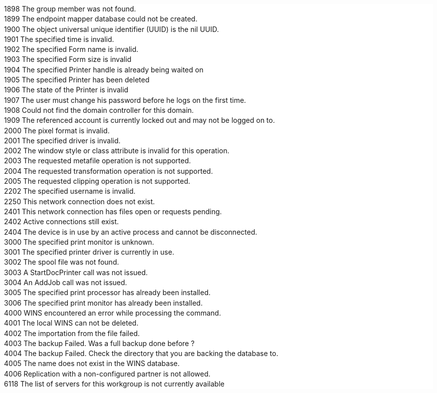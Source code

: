 1898 The group member was not found.<br>
1899 The endpoint mapper database could not be created.<br>
1900 The object universal unique identifier (UUID) is the nil UUID.<br>
1901 The specified time is invalid.<br>
1902 The specified Form name is invalid.<br>
1903 The specified Form size is invalid<br>
1904 The specified Printer handle is already being waited on<br>
1905 The specified Printer has been deleted<br>
1906 The state of the Printer is invalid<br>
1907 The user must change his password before he logs on the first time.<br>
1908 Could not find the domain controller for this domain.<br>
1909 The referenced account is currently locked out and may not be logged on to.<br>
2000 The pixel format is invalid.<br>
2001 The specified driver is invalid.<br>
2002 The window style or class attribute is invalid for this operation.<br>
2003 The requested metafile operation is not supported.<br>
2004 The requested transformation operation is not supported.<br>
2005 The requested clipping operation is not supported.<br>
2202 The specified username is invalid.<br>
2250 This network connection does not exist.<br>
2401 This network connection has files open or requests pending.<br>
2402 Active connections still exist.<br>
2404 The device is in use by an active process and cannot be disconnected.<br>
3000 The specified print monitor is unknown.<br>
3001 The specified printer driver is currently in use.<br>
3002 The spool file was not found.<br>
3003 A StartDocPrinter call was not issued.<br>
3004 An AddJob call was not issued.<br>
3005 The specified print processor has already been installed.<br>
3006 The specified print monitor has already been installed.<br>
4000 WINS encountered an error while processing the command.<br>
4001 The local WINS can not be deleted.<br>
4002 The importation from the file failed.<br>
4003 The backup Failed. Was a full backup done before ?<br>
4004 The backup Failed. Check the directory that you are backing the database to.<br>
4005 The name does not exist in the WINS database.<br>
4006 Replication with a non-configured partner is not allowed.<br>
6118 The list of servers for this workgroup is not currently available<br>
</p>

